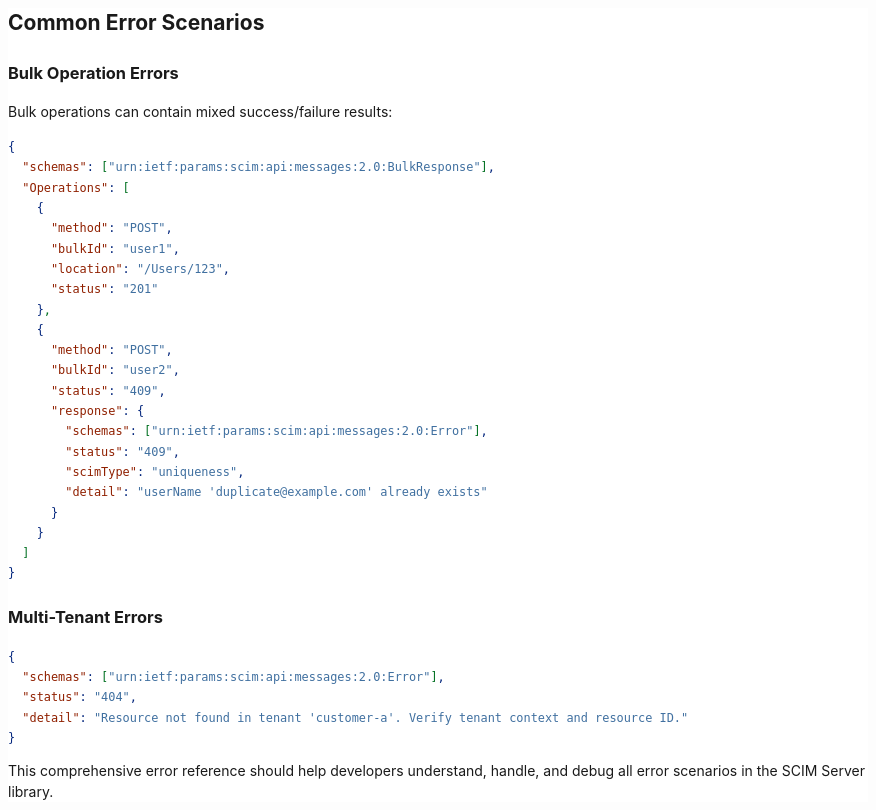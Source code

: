 ## Common Error Scenarios

### Bulk Operation Errors

Bulk operations can contain mixed success/failure results:

```json
{
  "schemas": ["urn:ietf:params:scim:api:messages:2.0:BulkResponse"],
  "Operations": [
    {
      "method": "POST",
      "bulkId": "user1",
      "location": "/Users/123",
      "status": "201"
    },
    {
      "method": "POST", 
      "bulkId": "user2",
      "status": "409",
      "response": {
        "schemas": ["urn:ietf:params:scim:api:messages:2.0:Error"],
        "status": "409",
        "scimType": "uniqueness",
        "detail": "userName 'duplicate@example.com' already exists"
      }
    }
  ]
}
```

### Multi-Tenant Errors

```json
{
  "schemas": ["urn:ietf:params:scim:api:messages:2.0:Error"],
  "status": "404",
  "detail": "Resource not found in tenant 'customer-a'. Verify tenant context and resource ID."
}
```

This comprehensive error reference should help developers understand, handle, and debug all error scenarios in the SCIM Server library.